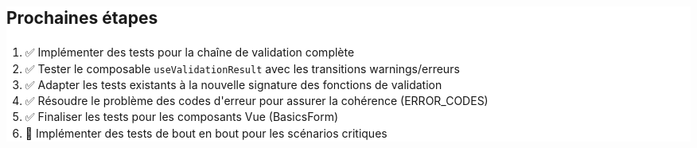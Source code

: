 ## Prochaines étapes

1. ✅ Implémenter des tests pour la chaîne de validation complète
2. ✅ Tester le composable `useValidationResult` avec les transitions warnings/erreurs
3. ✅ Adapter les tests existants à la nouvelle signature des fonctions de validation
4. ✅ Résoudre le problème des codes d'erreur pour assurer la cohérence (ERROR_CODES)
5. ✅ Finaliser les tests pour les composants Vue (BasicsForm)
6. 🔄 Implémenter des tests de bout en bout pour les scénarios critiques
